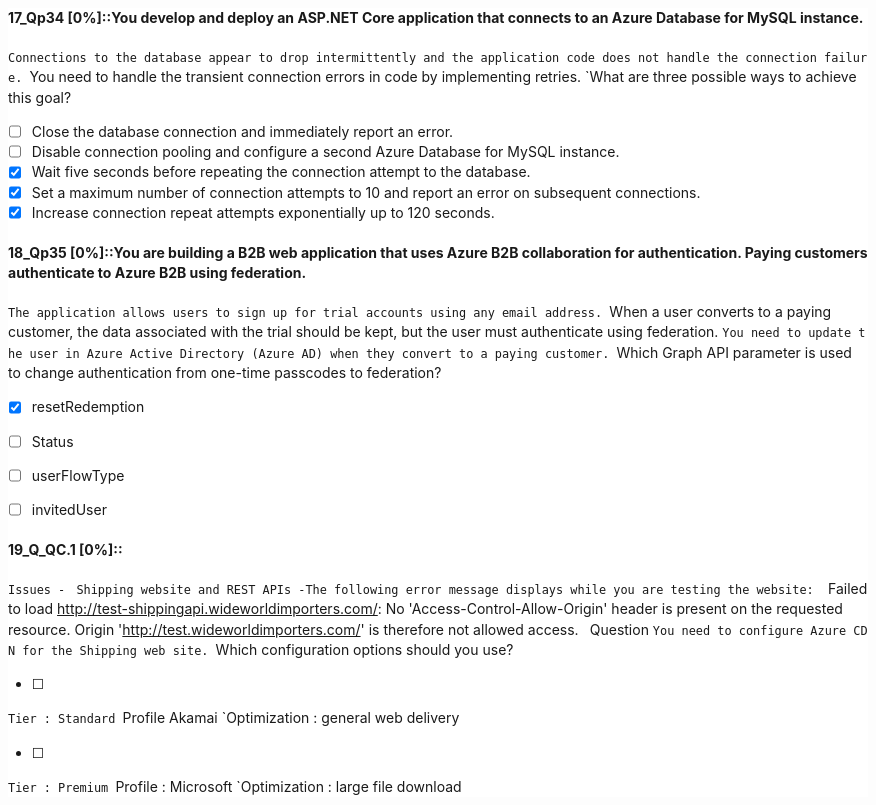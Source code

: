 
#### 17_Qp34 [0%]::You develop and deploy an ASP.NET Core application that connects to an Azure Database for MySQL instance.
`Connections to the database appear to drop intermittently and the application code does not handle the connection failure.
`You need to handle the transient connection errors in code by implementing retries.
`What are three possible ways to achieve this goal?


- [ ] Close the database connection and immediately report an error.
- [ ] Disable connection pooling and configure a second Azure Database for MySQL instance.
- [x] Wait five seconds before repeating the connection attempt to the database.
- [x] Set a maximum number of connection attempts to 10 and report an error on subsequent connections.
- [x] Increase connection repeat attempts exponentially up to 120 seconds.

#### 18_Qp35 [0%]::You are building a B2B web application that uses Azure B2B collaboration for authentication. Paying customers authenticate to Azure B2B using federation.
`The application allows users to sign up for trial accounts using any email address.
`When a user converts to a paying customer, the data associated with the trial should be kept, but the user must authenticate using federation.
`You need to update the user in Azure Active Directory (Azure AD) when they convert to a paying customer.
`Which Graph API parameter is used to change authentication from one-time passcodes to federation?


- [x] resetRedemption
- [ ] Status
- [ ] userFlowType
- [ ] invitedUser


#### 19_Q_QC.1 [0%]::
`Issues -
`
`Shipping website and REST APIs -The following error message displays while you are testing the website: 
`Failed to load http://test-shippingapi.wideworldimporters.com/: No 'Access-Control-Allow-Origin' header is present on the requested resource. Origin 'http://test.wideworldimporters.com/' is therefore not allowed access.
`
`Question
`You need to configure Azure CDN for the Shipping web site.
`Which configuration options should you use?


- [ ] 
`Tier : Standard
`Profile Akamai
`Optimization : general web delivery

- [ ] 
`Tier : Premium
`Profile : Microsoft
`Optimization : large file download
